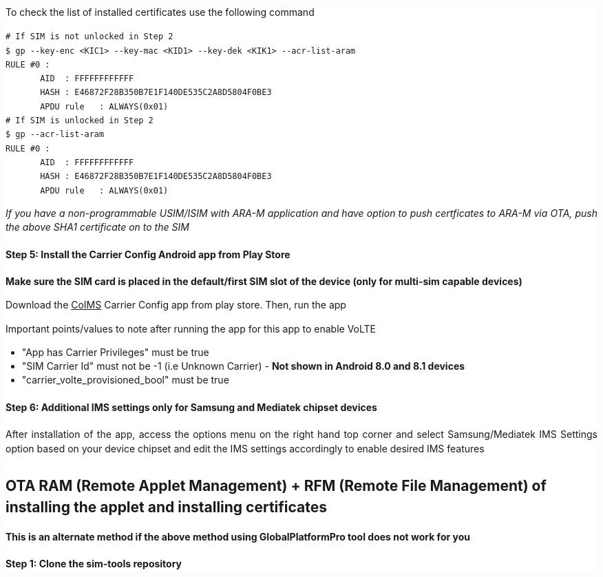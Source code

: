 To check the list of installed certificates use the following command

```
# If SIM is not unlocked in Step 2
$ gp --key-enc <KIC1> --key-mac <KID1> --key-dek <KIK1> --acr-list-aram
RULE #0 :
       AID  : FFFFFFFFFFFF
       HASH : E46872F28B350B7E1F140DE535C2A8D5804F0BE3
       APDU rule   : ALWAYS(0x01)
# If SIM is unlocked in Step 2
$ gp --acr-list-aram
RULE #0 :
       AID  : FFFFFFFFFFFF
       HASH : E46872F28B350B7E1F140DE535C2A8D5804F0BE3
       APDU rule   : ALWAYS(0x01)
```

<p align="justify">
	<i>If you have a non-programmable USIM/ISIM with ARA-M application and have option to push certficates to ARA-M via OTA, push the above SHA1 certificate on to the SIM</i>
</p>

#### Step 5: Install the Carrier Config Android app from Play Store

**Make sure the SIM card is placed in the default/first SIM slot of the device (only for multi-sim capable devices)**

Download the [CoIMS](https://play.google.com/store/apps/details?id=com.sherle.coims) Carrier Config app from play store. Then, run the app

Important points/values to note after running the app for this app to enable VoLTE

- "App has Carrier Privileges" must be true
- "SIM Carrier Id" must not be -1 (i.e Unknown Carrier) - **Not shown in Android 8.0 and 8.1 devices**
- "carrier_volte_provisioned_bool" must be true

#### Step 6: Additional IMS settings only for Samsung and Mediatek chipset devices

<p align="justify">
	After installation of the app, access the options menu on the right hand top corner and select Samsung/Mediatek IMS Settings option based on your device chipset and edit the IMS settings accordingly to enable desired IMS features
</p>

## OTA RAM (Remote Applet Management) + RFM (Remote File Management) of installing the applet and installing certificates

**This is an alternate method if the above method using GlobalPlatformPro tool does not work for you**

#### Step 1: Clone the sim-tools repository
